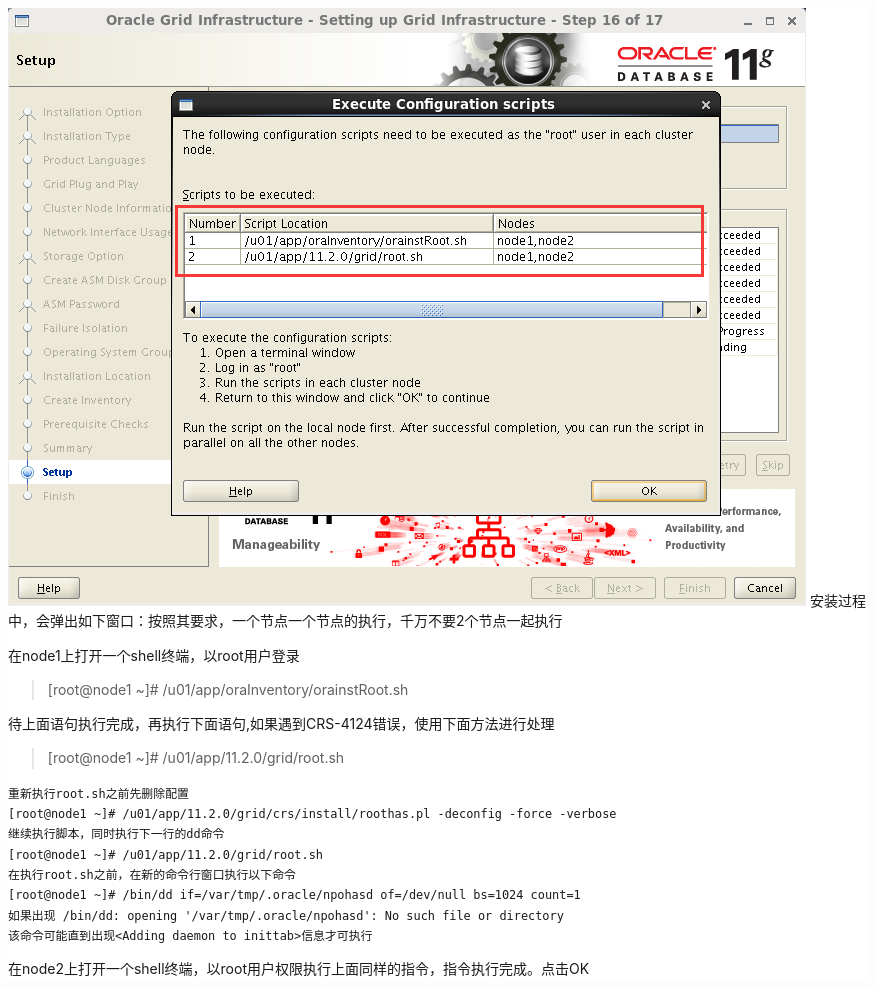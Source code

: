 ![image](https://github.com/dwjlw1314/DWJ-PROJECT/raw/master/PictureSource/oraclegR1/3.25.18.jpg)
安装过程中，会弹出如下窗口：按照其要求，一个节点一个节点的执行，千万不要2个节点一起执行

在node1上打开一个shell终端，以root用户登录
>[root@node1 ~]# /u01/app/oraInventory/orainstRoot.sh

待上面语句执行完成，再执行下面语句,如果遇到CRS-4124错误，使用下面方法进行处理
>[root@node1 ~]# /u01/app/11.2.0/grid/root.sh

```
重新执行root.sh之前先删除配置
[root@node1 ~]# /u01/app/11.2.0/grid/crs/install/roothas.pl -deconfig -force -verbose
继续执行脚本，同时执行下一行的dd命令
[root@node1 ~]# /u01/app/11.2.0/grid/root.sh
在执行root.sh之前，在新的命令行窗口执行以下命令
[root@node1 ~]# /bin/dd if=/var/tmp/.oracle/npohasd of=/dev/null bs=1024 count=1
如果出现 /bin/dd: opening '/var/tmp/.oracle/npohasd': No such file or directory
该命令可能直到出现<Adding daemon to inittab>信息才可执行
```
在node2上打开一个shell终端，以root用户权限执行上面同样的指令，指令执行完成。点击OK
